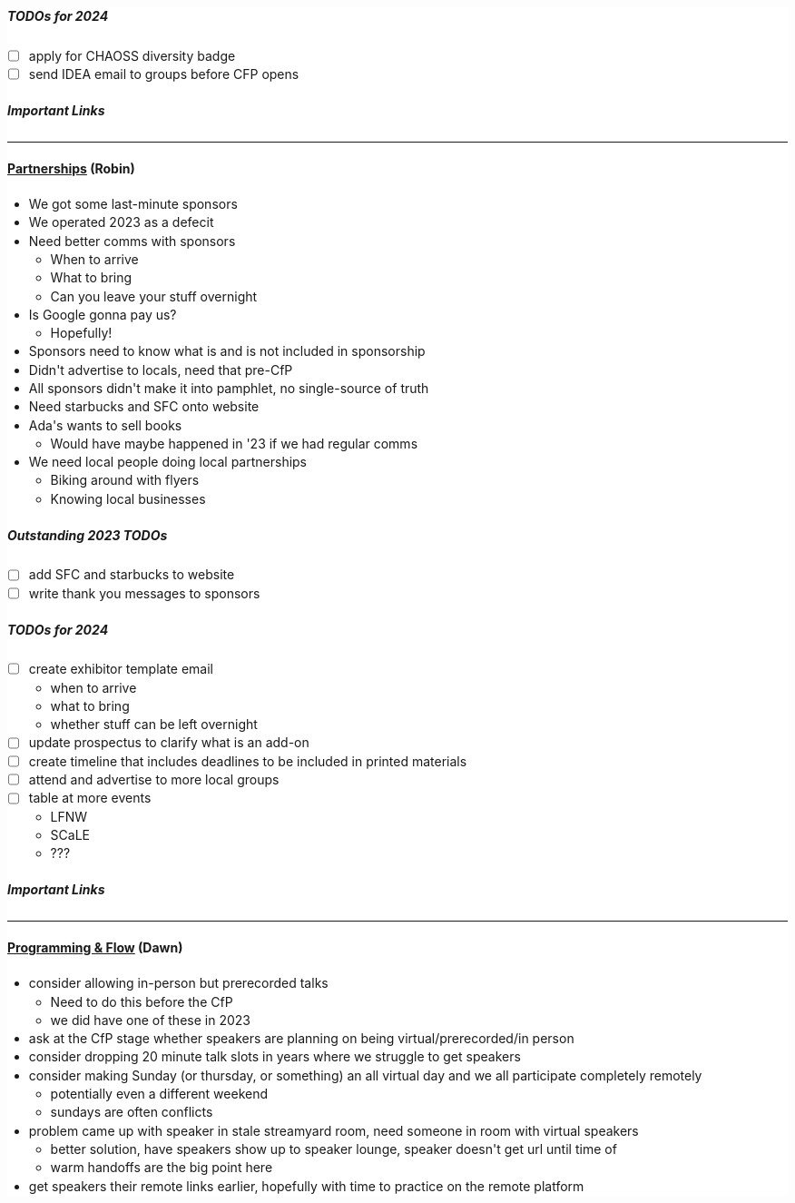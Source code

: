 ##### TODOs for 2024
- [ ] apply for CHAOSS diversity badge
- [ ] send IDEA email to groups before CFP opens
 
##### Important Links

---

#### [Partnerships](https://pad.seattlematrix.org/p/SeaGL_2023_partnerships) (Robin)
- We got some last-minute sponsors
- We operated 2023 as a defecit
- Need better comms with sponsors
  - When to arrive
  - What to bring
  - Can you leave your stuff overnight
- Is Google gonna pay us?
  - Hopefully!
- Sponsors need to know what is and is not included in sponsorship
- Didn't advertise to locals, need that pre-CfP
- All sponsors didn't make it into pamphlet, no single-source of truth
- Need starbucks and SFC onto website
- Ada's wants to sell books
  - Would have maybe happened in '23 if we had regular comms
- We need local people doing local partnerships
  - Biking around with flyers
  - Knowing local businesses

##### Outstanding 2023 TODOs
- [ ] add SFC and starbucks to website
- [ ] write thank you messages to sponsors

##### TODOs for 2024
- [ ] create exhibitor template email
  - when to arrive
  - what to bring
  - whether stuff can be left overnight
- [ ] update prospectus to clarify what is an add-on
- [ ] create timeline that includes deadlines to be included in printed materials
- [ ] attend and advertise to more local groups
- [ ] table at more events
  - LFNW
  - SCaLE
  - ???

##### Important Links

---

#### [Programming & Flow](https://pad.seattlematrix.org/p/SeaGL_Program_2023) (Dawn)
- consider allowing in-person but prerecorded talks
  - Need to do this before the CfP
  - we did have one of these in 2023
- ask at the CfP stage whether speakers are planning on being virtual/prerecorded/in person
- consider dropping 20 minute talk slots in years where we struggle to get speakers
- consider making Sunday (or thursday, or something) an all virtual day and we all participate completely remotely
  - potentially even a different weekend
  - sundays are often conflicts
- problem came up with speaker in stale streamyard room, need someone in room with virtual speakers
  - better solution, have speakers show up to speaker lounge, speaker doesn't get url until time of
  - warm handoffs are the big point here
- get speakers their remote links earlier, hopefully with time to practice on the remote platform